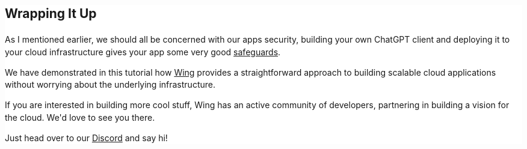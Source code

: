 ## Wrapping It Up

As I mentioned earlier, we should all be concerned with our apps security, building your own ChatGPT client and deploying it to your cloud infrastructure gives your app some very good [safeguards](https://docs.aws.amazon.com/whitepapers/latest/aws-overview/security-and-compliance.html#:~:text=Keep%20Your%20data%20safe%20%E2%80%94%20The,compliance%20programs%20in%20its%20infrastructure.). 

We have demonstrated in this tutorial how [Wing](https://git.new/wing-repo) provides a straightforward approach to building scalable cloud applications without worrying about the underlying infrastructure.

If you are interested in building more cool stuff, Wing has an active community of developers, partnering in building a vision for the cloud. We'd love to see you there. 

Just head over to our [Discord](https://t.winglang.io/discord) and say hi! 

